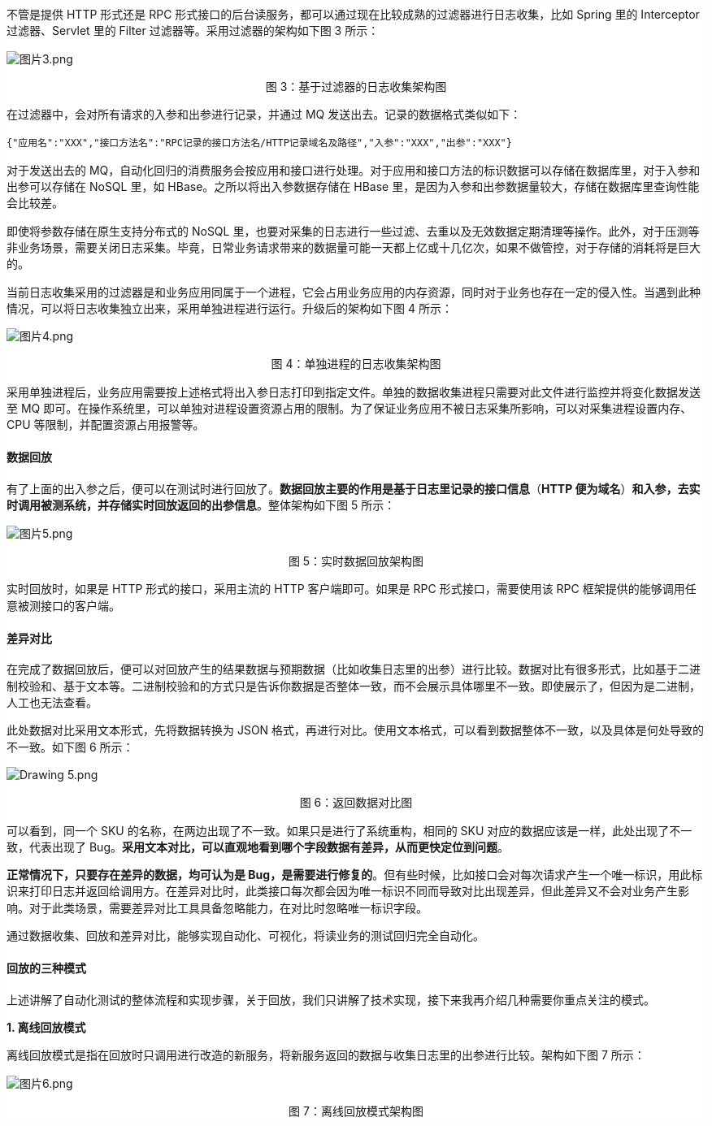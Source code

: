 <p data-nodeid="6712">不管是提供 HTTP 形式还是 RPC 形式接口的后台读服务，都可以通过现在比较成熟的过滤器进行日志收集，比如 Spring 里的 Interceptor 过滤器、Servlet 里的 Filter 过滤器等。采用过滤器的架构如下图 3 所示：</p>
<p data-nodeid="7987" class=""><img src="https://s0.lgstatic.com/i/image2/M01/0A/55/CgpVE2ARc9aAdHQhAAELiU70Zfc439.png" alt="图片3.png" data-nodeid="7991"></p>
<div data-nodeid="7988"><p style="text-align:center">图 3：基于过滤器的日志收集架构图</p></div>







<p data-nodeid="1321">在过滤器中，会对所有请求的入参和出参进行记录，并通过 MQ 发送出去。记录的数据格式类似如下：</p>
<pre class="lang-java" data-nodeid="1322"><code data-language="java">{<span class="hljs-string">"应用名"</span>:<span class="hljs-string">"XXX"</span>,<span class="hljs-string">"接口方法名"</span>:<span class="hljs-string">"RPC记录的接口方法名/HTTP记录域名及路径"</span>,<span class="hljs-string">"入参"</span>:<span class="hljs-string">"XXX"</span>,<span class="hljs-string">"出参"</span>:<span class="hljs-string">"XXX"</span>}
</code></pre>
<p data-nodeid="1323">对于发送出去的 MQ，自动化回归的消费服务会按应用和接口进行处理。对于应用和接口方法的标识数据可以存储在数据库里，对于入参和出参可以存储在 NoSQL 里，如 HBase。之所以将出入参数据存储在 HBase 里，是因为入参和出参数据量较大，存储在数据库里查询性能会比较差。</p>
<p data-nodeid="1324">即使将参数存储在原生支持分布式的 NoSQL 里，也要对采集的日志进行一些过滤、去重以及无效数据定期清理等操作。此外，对于压测等非业务场景，需要关闭日志采集。毕竟，日常业务请求带来的数据量可能一天都上亿或十几亿次，如果不做管控，对于存储的消耗将是巨大的。</p>
<p data-nodeid="8624">当前日志收集采用的过滤器是和业务应用同属于一个进程，它会占用业务应用的内存资源，同时对于业务也存在一定的侵入性。当遇到此种情况，可以将日志收集独立出来，采用单独进程进行运行。升级后的架构如下图 4 所示：</p>
<p data-nodeid="9899" class=""><img src="https://s0.lgstatic.com/i/image2/M01/0A/53/Cip5yGARc-yAbjpsAAEZL1bjU_w752.png" alt="图片4.png" data-nodeid="9903"></p>
<div data-nodeid="9900"><p style="text-align:center">图 4：单独进程的日志收集架构图</p></div>








<p data-nodeid="1328">采用单独进程后，业务应用需要按上述格式将出入参日志打印到指定文件。单独的数据收集进程只需要对此文件进行监控并将变化数据发送至 MQ 即可。在操作系统里，可以单独对进程设置资源占用的限制。为了保证业务应用不被日志采集所影响，可以对采集进程设置内存、CPU 等限制，并配置资源占用报警等。</p>
<h4 data-nodeid="1329">数据回放</h4>
<p data-nodeid="10551">有了上面的出入参之后，便可以在测试时进行回放了。<strong data-nodeid="10566">数据回放主要的作用是基于日志里记录的接口信息</strong>（<strong data-nodeid="10567">HTTP 便为域名</strong>）<strong data-nodeid="10568">和入参，去实时调用被测系统，并存储实时回放返回的出参信息</strong>。整体架构如下图 5 所示：</p>
<p data-nodeid="11841" class=""><img src="https://s0.lgstatic.com/i/image2/M01/0A/55/CgpVE2ARc_6AWu0pAAFrgZC6HL8292.png" alt="图片5.png" data-nodeid="11845"></p>
<div data-nodeid="11842"><p style="text-align:center">图 5：实时数据回放架构图</p></div>








<p data-nodeid="1333">实时回放时，如果是 HTTP 形式的接口，采用主流的 HTTP 客户端即可。如果是 RPC 形式接口，需要使用该 RPC 框架提供的能够调用任意被测接口的客户端。</p>
<h4 data-nodeid="1334">差异对比</h4>
<p data-nodeid="1335">在完成了数据回放后，便可以对回放产生的结果数据与预期数据（比如收集日志里的出参）进行比较。数据对比有很多形式，比如基于二进制校验和、基于文本等。二进制校验和的方式只是告诉你数据是否整体一致，而不会展示具体哪里不一致。即使展示了，但因为是二进制，人工也无法查看。</p>
<p data-nodeid="1336">此处数据对比采用文本形式，先将数据转换为 JSON 格式，再进行对比。使用文本格式，可以看到数据整体不一致，以及具体是何处导致的不一致。如下图 6 所示：</p>
<p data-nodeid="1337"><img src="https://s0.lgstatic.com/i/image2/M01/0A/29/Cip5yGAQ_r-AfWupAAAOp8hsAVE657.png" alt="Drawing 5.png" data-nodeid="1505"></p>
<div data-nodeid="1338"><p style="text-align:center">图 6：返回数据对比图</p></div>
<p data-nodeid="1339">可以看到，同一个 SKU 的名称，在两边出现了不一致。如果只是进行了系统重构，相同的 SKU 对应的数据应该是一样，此处出现了不一致，代表出现了 Bug。<strong data-nodeid="1511">采用文本对比，可以直观地看到哪个字段数据有差异，从而更快定位到问题</strong>。</p>
<p data-nodeid="1340"><strong data-nodeid="1516">正常情况下，只要存在差异的数据，均可认为是 Bug，是需要进行修复的</strong>。但有些时候，比如接口会对每次请求产生一个唯一标识，用此标识来打印日志并返回给调用方。在差异对比时，此类接口每次都会因为唯一标识不同而导致对比出现差异，但此差异又不会对业务产生影响。对于此类场景，需要差异对比工具具备忽略能力，在对比时忽略唯一标识字段。</p>
<p data-nodeid="1341">通过数据收集、回放和差异对比，能够实现自动化、可视化，将读业务的测试回归完全自动化。</p>
<h4 data-nodeid="1342">回放的三种模式</h4>
<p data-nodeid="1343">上述讲解了自动化测试的整体流程和实现步骤，关于回放，我们只讲解了技术实现，接下来我再介绍几种需要你重点关注的模式。</p>
<p data-nodeid="1344"><strong data-nodeid="1525">1. 离线回放模式</strong></p>
<p data-nodeid="12803">离线回放模式是指在回放时只调用进行改造的新服务，将新服务返回的数据与收集日志里的出参进行比较。架构如下图 7 所示：</p>
<p data-nodeid="14078" class=""><img src="https://s0.lgstatic.com/i/image2/M01/0A/55/CgpVE2ARdCOAAgraAAFIWdI1x2o148.png" alt="图片6.png" data-nodeid="14082"></p>
<div data-nodeid="14079"><p style="text-align:center">图 7：离线回放模式架构图</p></div>